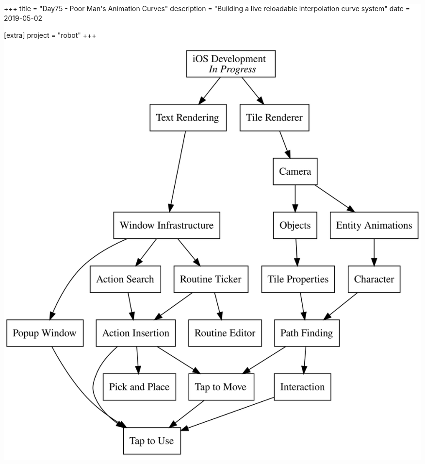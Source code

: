 +++
title = "Day75 - Poor Man's Animation Curves"
description = "Building a live reloadable interpolation curve system"
date = 2019-05-02

[extra]
project = "robot"
+++

![Todo](./todo.svg)
